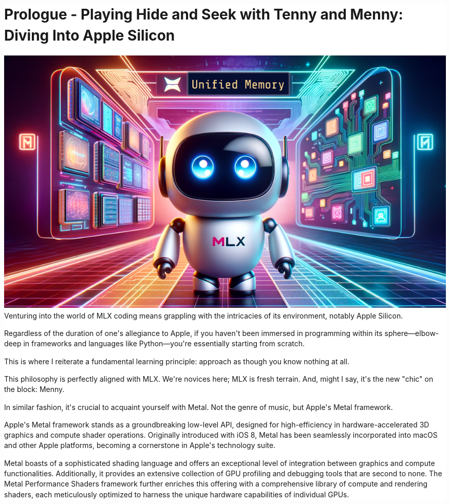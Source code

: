 # Prologue - Playing Hide and Seek with Tenny and Menny: Diving Into Apple Silicon
![mlx-menny.png](images%2Fmlx-menny.png)
Venturing into the world of MLX coding means grappling with the intricacies of its environment, notably Apple Silicon.

Regardless of the duration of one's allegiance to Apple, if you haven't been immersed in programming within its sphere—elbow-deep in frameworks and languages like Python—you're essentially starting from scratch.

This is where I reiterate a fundamental learning principle: approach as though you know nothing at all.

This philosophy is perfectly aligned with MLX. We're novices here; MLX is fresh terrain. And, might I say, it's the new "chic" on the block: Menny.

In similar fashion, it's crucial to acquaint yourself with Metal. Not the genre of music, but Apple's Metal framework.

Apple's Metal framework stands as a groundbreaking low-level API, designed for high-efficiency in hardware-accelerated 3D graphics and compute shader operations. Originally introduced with iOS 8, Metal has been seamlessly incorporated into macOS and other Apple platforms, becoming a cornerstone in Apple's technology suite. 

Metal boasts of a sophisticated shading language and offers an exceptional level of integration between graphics and compute functionalities. Additionally, it provides an extensive collection of GPU profiling and debugging tools that are second to none. The Metal Performance Shaders framework further enriches this offering with a comprehensive library of compute and rendering shaders, each meticulously optimized to harness the unique hardware capabilities of individual GPUs.
